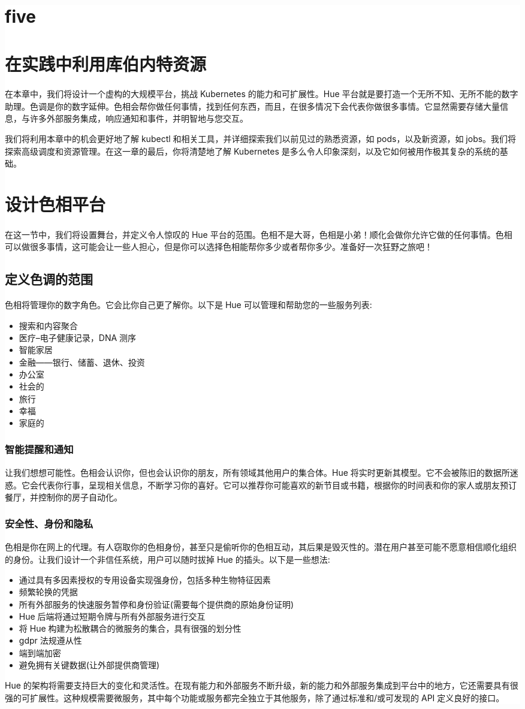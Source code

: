 # five

# 在实践中利用库伯内特资源

在本章中，我们将设计一个虚构的大规模平台，挑战 Kubernetes 的能力和可扩展性。Hue 平台就是要打造一个无所不知、无所不能的数字助理。色调是你的数字延伸。色相会帮你做任何事情，找到任何东西，而且，在很多情况下会代表你做很多事情。它显然需要存储大量信息，与许多外部服务集成，响应通知和事件，并明智地与您交互。

我们将利用本章中的机会更好地了解 kubectl 和相关工具，并详细探索我们以前见过的熟悉资源，如 pods，以及新资源，如 jobs。我们将探索高级调度和资源管理。在这一章的最后，你将清楚地了解 Kubernetes 是多么令人印象深刻，以及它如何被用作极其复杂的系统的基础。

# 设计色相平台

在这一节中，我们将设置舞台，并定义令人惊叹的 Hue 平台的范围。色相不是大哥，色相是小弟！顺化会做你允许它做的任何事情。色相可以做很多事情，这可能会让一些人担心，但是你可以选择色相能帮你多少或者帮你多少。准备好一次狂野之旅吧！

## 定义色调的范围

色相将管理你的数字角色。它会比你自己更了解你。以下是 Hue 可以管理和帮助您的一些服务列表:

*   搜索和内容聚合
*   医疗–电子健康记录，DNA 测序
*   智能家居
*   金融——银行、储蓄、退休、投资
*   办公室
*   社会的
*   旅行
*   幸福
*   家庭的

### 智能提醒和通知

让我们想想可能性。色相会认识你，但也会认识你的朋友，所有领域其他用户的集合体。Hue 将实时更新其模型。它不会被陈旧的数据所迷惑。它会代表你行事，呈现相关信息，不断学习你的喜好。它可以推荐你可能喜欢的新节目或书籍，根据你的时间表和你的家人或朋友预订餐厅，并控制你的房子自动化。

### 安全性、身份和隐私

色相是你在网上的代理。有人窃取你的色相身份，甚至只是偷听你的色相互动，其后果是毁灭性的。潜在用户甚至可能不愿意相信顺化组织的身份。让我们设计一个非信任系统，用户可以随时拔掉 Hue 的插头。以下是一些想法:

*   通过具有多因素授权的专用设备实现强身份，包括多种生物特征因素
*   频繁轮换的凭据
*   所有外部服务的快速服务暂停和身份验证(需要每个提供商的原始身份证明)
*   Hue 后端将通过短期令牌与所有外部服务进行交互
*   将 Hue 构建为松散耦合的微服务的集合，具有很强的划分性
*   gdpr 法规遵从性
*   端到端加密
*   避免拥有关键数据(让外部提供商管理)

Hue 的架构将需要支持巨大的变化和灵活性。在现有能力和外部服务不断升级，新的能力和外部服务集成到平台中的地方，它还需要具有很强的可扩展性。这种规模需要微服务，其中每个功能或服务都完全独立于其他服务，除了通过标准和/或可发现的 API 定义良好的接口。
